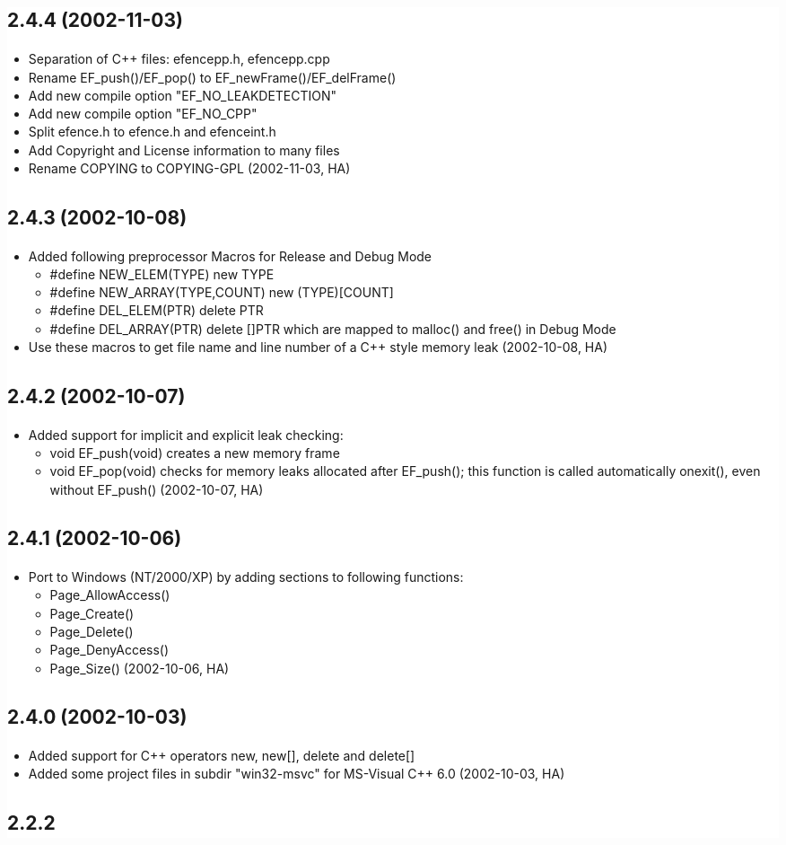 ## 2.4.4 (2002-11-03)

- Separation of C++ files: efencepp.h, efencepp.cpp
- Rename EF_push()/EF_pop() to EF_newFrame()/EF_delFrame()
- Add new compile option "EF_NO_LEAKDETECTION"
- Add new compile option "EF_NO_CPP"
- Split efence.h to efence.h and efenceint.h
- Add Copyright and License information to many files
- Rename COPYING to COPYING-GPL
  (2002-11-03, HA)

## 2.4.3 (2002-10-08)

- Added following preprocessor Macros for Release and Debug Mode
  - #define NEW_ELEM(TYPE) new TYPE
  - #define NEW_ARRAY(TYPE,COUNT) new (TYPE)[COUNT]
  - #define DEL_ELEM(PTR) delete PTR
  - #define DEL_ARRAY(PTR) delete []PTR
    which are mapped to malloc() and free() in Debug Mode
- Use these macros to get file name and line number of a C++ style memory leak
  (2002-10-08, HA)

## 2.4.2 (2002-10-07)

- Added support for implicit and explicit leak checking:
  - void EF_push(void) creates a new memory frame
  - void EF_pop(void) checks for memory leaks allocated after EF_push();
    this function is called automatically onexit(), even without
    EF_push()
    (2002-10-07, HA)

## 2.4.1 (2002-10-06)

- Port to Windows (NT/2000/XP) by adding sections to following functions:
  - Page_AllowAccess()
  - Page_Create()
  - Page_Delete()
  - Page_DenyAccess()
  - Page_Size()
    (2002-10-06, HA)

## 2.4.0 (2002-10-03)

- Added support for C++ operators new, new[], delete and delete[]
- Added some project files in subdir "win32-msvc" for MS-Visual C++ 6.0
  (2002-10-03, HA)

## 2.2.2
